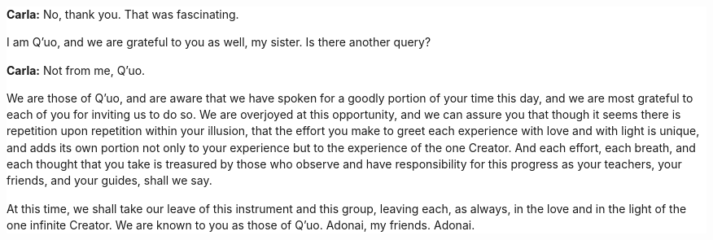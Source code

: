 <p><strong>Carla:</strong> No, thank you. That was fascinating.</p>
<p>I am Q’uo, and we are grateful to you as well, my sister. Is there another query?</p>
<p><strong>Carla:</strong> Not from me, Q’uo.</p>
<p>We are those of Q’uo, and are aware that we have spoken for a goodly portion of your time this day, and we are most grateful to each of you for inviting us to do so. We are overjoyed at this opportunity, and we can assure you that though it seems there is repetition upon repetition within your illusion, that the effort you make to greet each experience with love and with light is unique, and adds its own portion not only to your experience but to the experience of the one Creator. And each effort, each breath, and each thought that you take is treasured by those who observe and have responsibility for this progress as your teachers, your friends, and your guides, shall we say.</p>
<p>At this time, we shall take our leave of this instrument and this group, leaving each, as always, in the love and in the light of the one infinite Creator. We are known to you as those of Q’uo. Adonai, my friends. Adonai.</p>